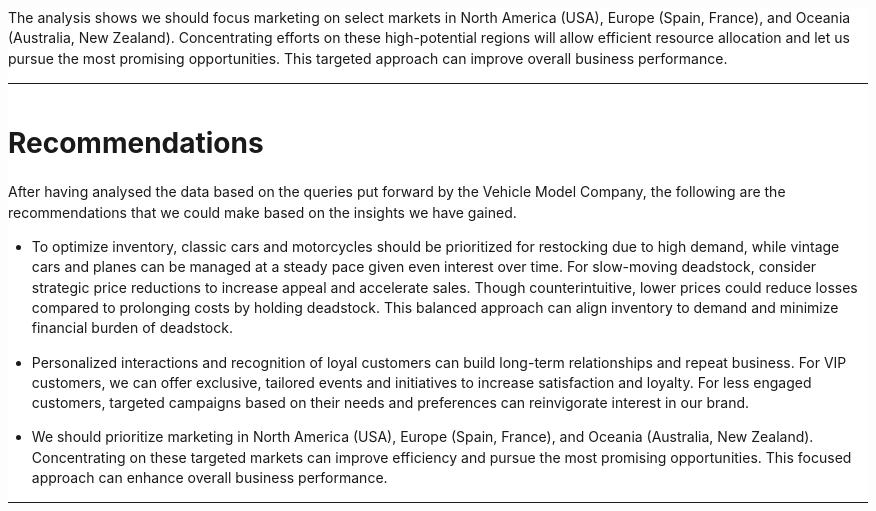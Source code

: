 

The analysis shows we should focus marketing on select markets in North America (USA), Europe (Spain, France), and Oceania (Australia, New Zealand). Concentrating efforts on these high-potential regions will allow efficient resource allocation and let us pursue the most promising opportunities. This targeted approach can improve overall business performance.

----

# Recommendations

After having analysed the data based on the queries put forward by the Vehicle Model Company, the following are the recommendations that we could make based on the insights we have gained.

- To optimize inventory, classic cars and motorcycles should be prioritized for restocking due to high demand, while vintage cars and planes can be managed at a steady pace given even interest over time. For slow-moving deadstock, consider strategic price reductions to increase appeal and accelerate sales. Though counterintuitive, lower prices could reduce losses compared to prolonging costs by holding deadstock. This balanced approach can align inventory to demand and minimize financial burden of deadstock.


- Personalized interactions and recognition of loyal customers can build long-term relationships and repeat business. For VIP customers, we can offer exclusive, tailored events and initiatives to increase satisfaction and loyalty. For less engaged customers, targeted campaigns based on their needs and preferences can reinvigorate interest in our brand.


- We should prioritize marketing in North America (USA), Europe (Spain, France), and Oceania (Australia, New Zealand). Concentrating on these targeted markets can improve efficiency and pursue the most promising opportunities. This focused approach can enhance overall business performance.


----


<a id="Question_7"></a>

<a id="Question_8"></a>

<a id="Question_9"></a>
